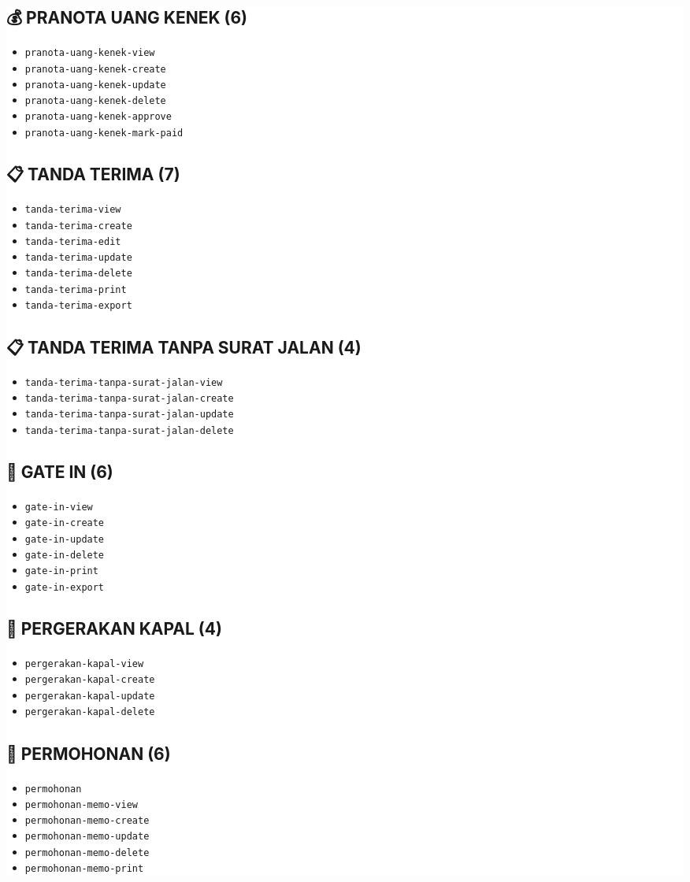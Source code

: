 ## 💰 PRANOTA UANG KENEK (6)

-   `pranota-uang-kenek-view`
-   `pranota-uang-kenek-create`
-   `pranota-uang-kenek-update`
-   `pranota-uang-kenek-delete`
-   `pranota-uang-kenek-approve`
-   `pranota-uang-kenek-mark-paid`

## 📋 TANDA TERIMA (7)

-   `tanda-terima-view`
-   `tanda-terima-create`
-   `tanda-terima-edit`
-   `tanda-terima-update`
-   `tanda-terima-delete`
-   `tanda-terima-print`
-   `tanda-terima-export`

## 📋 TANDA TERIMA TANPA SURAT JALAN (4)

-   `tanda-terima-tanpa-surat-jalan-view`
-   `tanda-terima-tanpa-surat-jalan-create`
-   `tanda-terima-tanpa-surat-jalan-update`
-   `tanda-terima-tanpa-surat-jalan-delete`

## 🚪 GATE IN (6)

-   `gate-in-view`
-   `gate-in-create`
-   `gate-in-update`
-   `gate-in-delete`
-   `gate-in-print`
-   `gate-in-export`

## 🚢 PERGERAKAN KAPAL (4)

-   `pergerakan-kapal-view`
-   `pergerakan-kapal-create`
-   `pergerakan-kapal-update`
-   `pergerakan-kapal-delete`

## 📝 PERMOHONAN (6)

-   `permohonan`
-   `permohonan-memo-view`
-   `permohonan-memo-create`
-   `permohonan-memo-update`
-   `permohonan-memo-delete`
-   `permohonan-memo-print`
